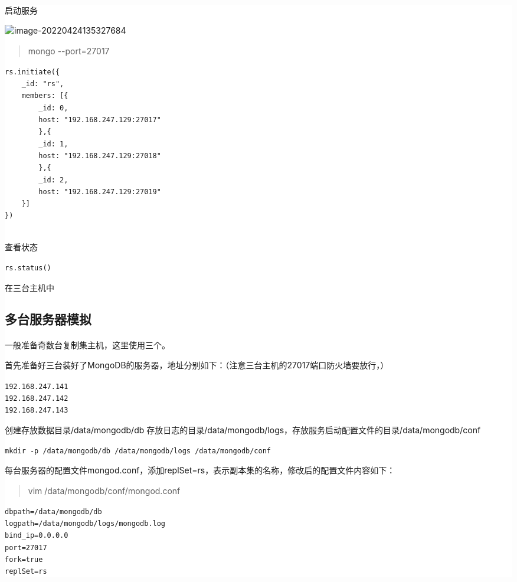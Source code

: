 启动服务



![image-20220424135327684](http://typora-dy.oss-cn-beijing.aliyuncs.com/img/image-20220424135327684.png)



> mongo --port=27017

```shell
rs.initiate({
    _id: "rs",
    members: [{
        _id: 0,
        host: "192.168.247.129:27017"
        },{
        _id: 1,
        host: "192.168.247.129:27018"
        },{
        _id: 2,
        host: "192.168.247.129:27019"
    }]
})


```

查看状态

```shell
rs.status()
```

在三台主机中

## 多台服务器模拟

一般准备奇数台复制集主机，这里使用三个。

首先准备好三台装好了MongoDB的服务器，地址分别如下：（注意三台主机的27017端口防火墙要放行，）

```
192.168.247.141
192.168.247.142
192.168.247.143
```
创建存放数据目录/data/mongodb/db 存放日志的目录/data/mongodb/logs，存放服务启动配置文件的目录/data/mongodb/conf

```shell
mkdir -p /data/mongodb/db /data/mongodb/logs /data/mongodb/conf
```

每台服务器的配置文件mongod.conf，添加replSet=rs，表示副本集的名称，修改后的配置文件内容如下：

> vim /data/mongodb/conf/mongod.conf

```
dbpath=/data/mongodb/db
logpath=/data/mongodb/logs/mongodb.log
bind_ip=0.0.0.0
port=27017
fork=true
replSet=rs
```
